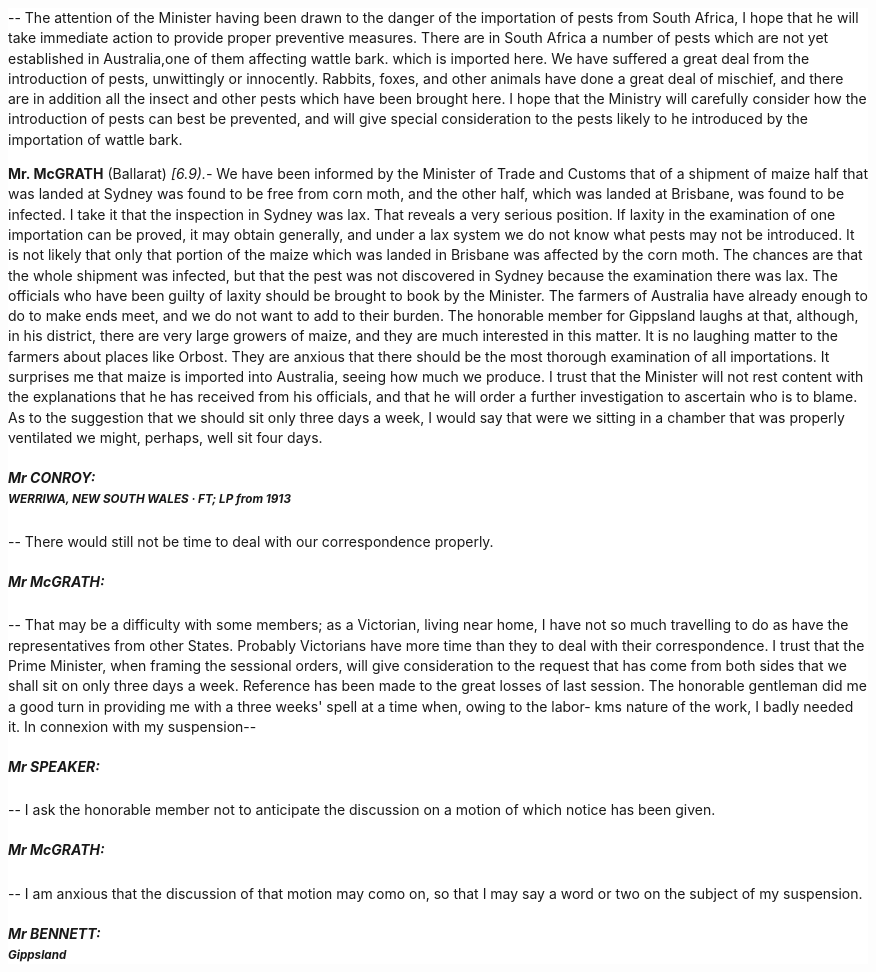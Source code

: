 -- The attention of the Minister having been drawn to the danger of the importation of pests from South Africa, I hope that he will take immediate action to provide proper preventive measures. There are in South Africa a number of pests which are not yet established in Australia,one of them affecting wattle bark. which is imported here. We have suffered a great deal from the introduction of pests, unwittingly or innocently. Rabbits, foxes, and other animals have done a great deal of mischief, and there are in addition all the insect and other pests which have been brought here. I hope that the Ministry will carefully consider how the introduction of pests can best be prevented, and will give special consideration to the pests likely to he introduced by the importation of wattle bark. 


 **Mr. McGRATH** (Ballarat)  *[6.9).-*  We have been informed by the Minister of Trade and Customs that of a shipment of maize half that was landed at Sydney was found to be free from corn moth, and the other half, which was landed at Brisbane, was found to be infected. I take it that the inspection in Sydney was lax. That reveals a very serious position. If laxity in the examination of one importation can be proved, it may obtain generally, and under a lax system we do not know what pests may not be introduced. It is not likely that only that portion of the maize which was landed in Brisbane was affected by the corn moth. The chances are that the whole shipment was infected, but that the pest was not discovered in Sydney because the examination there was lax. The officials who have been guilty of laxity should be brought to book by the Minister. The farmers of Australia have already enough to do to make ends meet, and we do not want to add to their burden. The honorable member for Gippsland laughs at that, although, in his district, there are very large growers of maize, and they are much interested in this matter. It is no laughing matter to the farmers about places like Orbost. They are anxious that there should be the most thorough examination of all importations. It surprises me that maize is imported into Australia, seeing how much we produce. I trust that the Minister will not rest content with the explanations that he has received from his officials, and that he will order a further investigation to ascertain who is to blame. As to the suggestion that we should sit only three days a week, I would say that were we sitting in a chamber that was properly ventilated we might, perhaps, well sit four days. 

##### Mr CONROY:<br><small class="text-muted">WERRIWA, NEW SOUTH WALES &middot; FT; LP from 1913</small>

-- There would still not be time to deal with our correspondence properly. 

##### Mr McGRATH:

-- That may be a difficulty with some members; as a Victorian, living near home, I have not so much travelling to do as have the representatives from other States. Probably Victorians have more time than they to deal with their correspondence. I trust that the Prime Minister, when framing the sessional orders, will give consideration to the request that has come from both sides that we shall sit on only three days a week. Reference has been made to the great losses of last session. The honorable gentleman did me a good turn in providing me with a three weeks' spell at a time when, owing to the labor- kms nature of the work, I badly needed it. In connexion with my suspension-- 

##### Mr SPEAKER:

-- I ask the honorable member not to anticipate the discussion on a motion of which notice has been given. 

##### Mr McGRATH:

-- I am anxious that the discussion of that motion may como on, so that I may say a word or two on the subject of my suspension. 

##### Mr BENNETT:<br><small class="text-muted">Gippsland</small>
